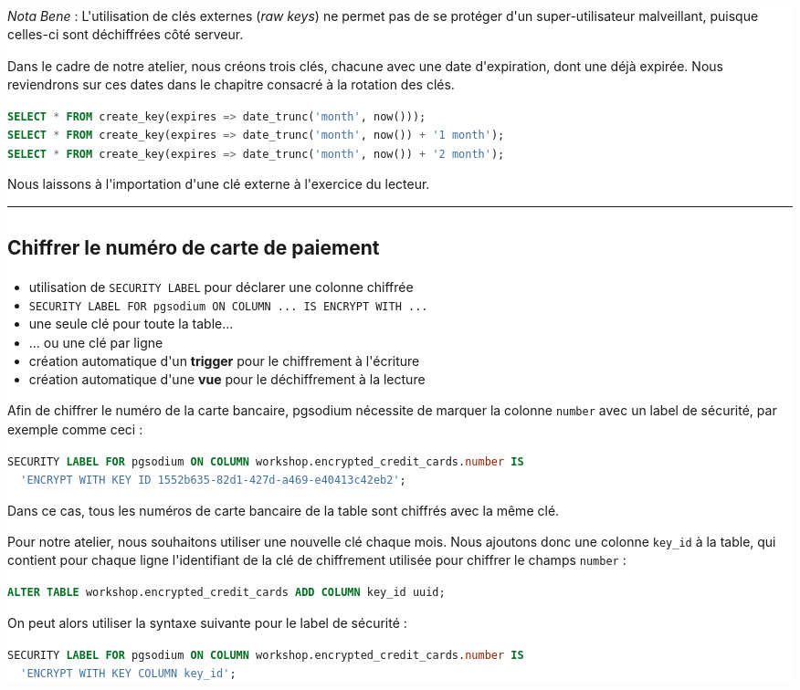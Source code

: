 _Nota Bene_ : L'utilisation de clés externes (*raw keys*) ne permet pas de se
protéger d'un super-utilisateur malveillant, puisque celles-ci sont déchiffrées
côté serveur.

Dans le cadre de notre atelier, nous créons trois clés, chacune avec une date
d'expiration, dont une déjà expirée. Nous reviendrons sur ces dates dans le
chapitre consacré à la rotation des clés.

```sql
SELECT * FROM create_key(expires => date_trunc('month', now()));
SELECT * FROM create_key(expires => date_trunc('month', now()) + '1 month');
SELECT * FROM create_key(expires => date_trunc('month', now()) + '2 month');
```

Nous laissons à l'importation d'une clé externe à l'exercice du lecteur.
</div>

---

## Chiffrer le numéro de carte de paiement

<div class="slide-content">

* utilisation de `SECURITY LABEL` pour déclarer une colonne chiffrée
* `SECURITY LABEL FOR pgsodium ON COLUMN ... IS ENCRYPT WITH ...`
* une seule clé pour toute la table...
* ... ou une clé par ligne
* création automatique d'un **trigger** pour le chiffrement à l'écriture
* création automatique d'une **vue** pour le déchiffrement à la lecture

</div>

<div class="notes">

Afin de chiffrer le numéro de la carte bancaire, pgsodium nécessite de marquer
la colonne `number` avec un label de sécurité, par exemple comme ceci :

```sql
SECURITY LABEL FOR pgsodium ON COLUMN workshop.encrypted_credit_cards.number IS
  'ENCRYPT WITH KEY ID 1552b635-82d1-427d-a469-e40413c42eb2';
```

Dans ce cas, tous les numéros de carte bancaire de la table sont chiffrés avec
la même clé.

Pour notre atelier, nous souhaitons utiliser une nouvelle clé chaque mois. Nous
ajoutons donc une colonne `key_id` à la table, qui contient pour chaque ligne
l'identifiant de la clé de chiffrement utilisée pour chiffrer le champs
`number` :

```sql
ALTER TABLE workshop.encrypted_credit_cards ADD COLUMN key_id uuid;
```

On peut alors utiliser la syntaxe suivante pour le label de sécurité :

```sql
SECURITY LABEL FOR pgsodium ON COLUMN workshop.encrypted_credit_cards.number IS
  'ENCRYPT WITH KEY COLUMN key_id';
```
